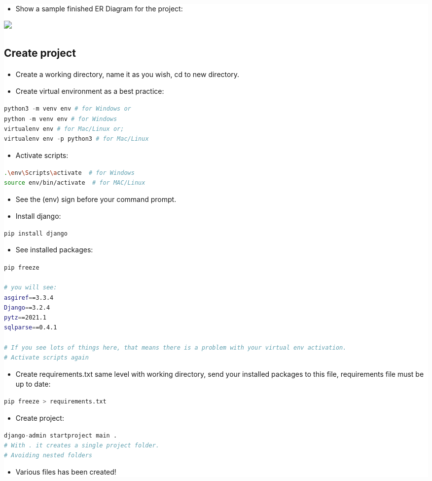 - Show a sample finished ER Diagram for the project: 

![](FlightReservationERD.png)

## Create project

- Create a working directory, name it as you wish, cd to new directory.

- Create virtual environment as a best practice:
```py
python3 -m venv env # for Windows or
python -m venv env # for Windows
virtualenv env # for Mac/Linux or;
virtualenv env -p python3 # for Mac/Linux
```

- Activate scripts:
```bash
.\env\Scripts\activate  # for Windows
source env/bin/activate  # for MAC/Linux
```

- See the (env) sign before your command prompt.

- Install django:
```bash
pip install django
```

- See installed packages:
```sh
pip freeze

# you will see:
asgiref==3.3.4
Django==3.2.4
pytz==2021.1
sqlparse==0.4.1

# If you see lots of things here, that means there is a problem with your virtual env activation. 
# Activate scripts again
```

- Create requirements.txt same level with working directory, send your installed packages to this file, requirements file must be up to date:
```py
pip freeze > requirements.txt
```

- Create project:
```py
django-admin startproject main . 
# With . it creates a single project folder.
# Avoiding nested folders
```

- Various files has been created!
